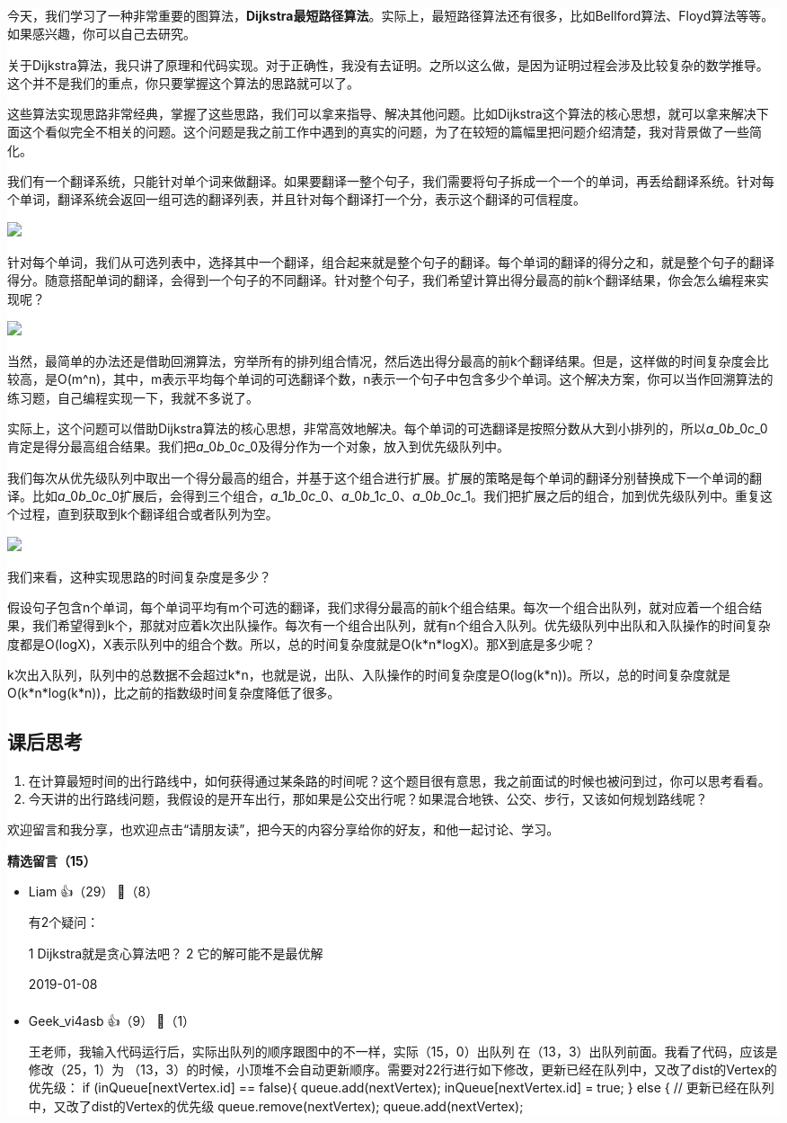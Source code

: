 今天，我们学习了一种非常重要的图算法，**Dijkstra最短路径算法**。实际上，最短路径算法还有很多，比如Bellford算法、Floyd算法等等。如果感兴趣，你可以自己去研究。

关于Dijkstra算法，我只讲了原理和代码实现。对于正确性，我没有去证明。之所以这么做，是因为证明过程会涉及比较复杂的数学推导。这个并不是我们的重点，你只要掌握这个算法的思路就可以了。

这些算法实现思路非常经典，掌握了这些思路，我们可以拿来指导、解决其他问题。比如Dijkstra这个算法的核心思想，就可以拿来解决下面这个看似完全不相关的问题。这个问题是我之前工作中遇到的真实的问题，为了在较短的篇幅里把问题介绍清楚，我对背景做了一些简化。

我们有一个翻译系统，只能针对单个词来做翻译。如果要翻译一整个句子，我们需要将句子拆成一个一个的单词，再丢给翻译系统。针对每个单词，翻译系统会返回一组可选的翻译列表，并且针对每个翻译打一个分，表示这个翻译的可信程度。

![](https://static001.geekbang.org/resource/image/91/67/91b68e47e0d8521cb3ce66bb9827c767.jpg?wh=1142%2A544)

针对每个单词，我们从可选列表中，选择其中一个翻译，组合起来就是整个句子的翻译。每个单词的翻译的得分之和，就是整个句子的翻译得分。随意搭配单词的翻译，会得到一个句子的不同翻译。针对整个句子，我们希望计算出得分最高的前k个翻译结果，你会怎么编程来实现呢？

![](https://static001.geekbang.org/resource/image/76/53/769cab20f6a50c0b7a4ed571c9f28a53.jpg?wh=1142%2A484)

当然，最简单的办法还是借助回溯算法，穷举所有的排列组合情况，然后选出得分最高的前k个翻译结果。但是，这样做的时间复杂度会比较高，是O(m^n)，其中，m表示平均每个单词的可选翻译个数，n表示一个句子中包含多少个单词。这个解决方案，你可以当作回溯算法的练习题，自己编程实现一下，我就不多说了。

实际上，这个问题可以借助Dijkstra算法的核心思想，非常高效地解决。每个单词的可选翻译是按照分数从大到小排列的，所以$a\_{0}b\_{0}c\_{0}$肯定是得分最高组合结果。我们把$a\_{0}b\_{0}c\_{0}$及得分作为一个对象，放入到优先级队列中。

我们每次从优先级队列中取出一个得分最高的组合，并基于这个组合进行扩展。扩展的策略是每个单词的翻译分别替换成下一个单词的翻译。比如$a\_{0}b\_{0}c\_{0}$扩展后，会得到三个组合，$a\_{1}b\_{0}c\_{0}$、$a\_{0}b\_{1}c\_{0}$、$a\_{0}b\_{0}c\_{1}$。我们把扩展之后的组合，加到优先级队列中。重复这个过程，直到获取到k个翻译组合或者队列为空。

![](https://static001.geekbang.org/resource/image/e7/6c/e71f307ca575d364ba2b23a022779f6c.jpg?wh=1142%2A797)

我们来看，这种实现思路的时间复杂度是多少？

假设句子包含n个单词，每个单词平均有m个可选的翻译，我们求得分最高的前k个组合结果。每次一个组合出队列，就对应着一个组合结果，我们希望得到k个，那就对应着k次出队操作。每次有一个组合出队列，就有n个组合入队列。优先级队列中出队和入队操作的时间复杂度都是O(logX)，X表示队列中的组合个数。所以，总的时间复杂度就是O(k\*n\*logX)。那X到底是多少呢？

k次出入队列，队列中的总数据不会超过k\*n，也就是说，出队、入队操作的时间复杂度是O(log(k\*n))。所以，总的时间复杂度就是O(k\*n\*log(k\*n))，比之前的指数级时间复杂度降低了很多。

## 课后思考

1. 在计算最短时间的出行路线中，如何获得通过某条路的时间呢？这个题目很有意思，我之前面试的时候也被问到过，你可以思考看看。
2. 今天讲的出行路线问题，我假设的是开车出行，那如果是公交出行呢？如果混合地铁、公交、步行，又该如何规划路线呢？

欢迎留言和我分享，也欢迎点击“请朋友读”，把今天的内容分享给你的好友，和他一起讨论、学习。
<div><strong>精选留言（15）</strong></div><ul>
<li><span>Liam</span> 👍（29） 💬（8）<p>有2个疑问：

1 Dijkstra就是贪心算法吧？
2 它的解可能不是最优解</p>2019-01-08</li><br/><li><span>Geek_vi4asb</span> 👍（9） 💬（1）<p>王老师，我输入代码运行后，实际出队列的顺序跟图中的不一样，实际（15，0）出队列 在（13，3）出队列前面。我看了代码，应该是修改（25，1）为 （13，3）的时候，小顶堆不会自动更新顺序。需要对22行进行如下修改，更新已经在队列中，又改了dist的Vertex的优先级：
                   if (inQueue[nextVertex.id] == false){
                        queue.add(nextVertex);
                        inQueue[nextVertex.id] = true;
                    }
                    else { &#47;&#47; 更新已经在队列中，又改了dist的Vertex的优先级
                        queue.remove(nextVertex);
                        queue.add(nextVertex);